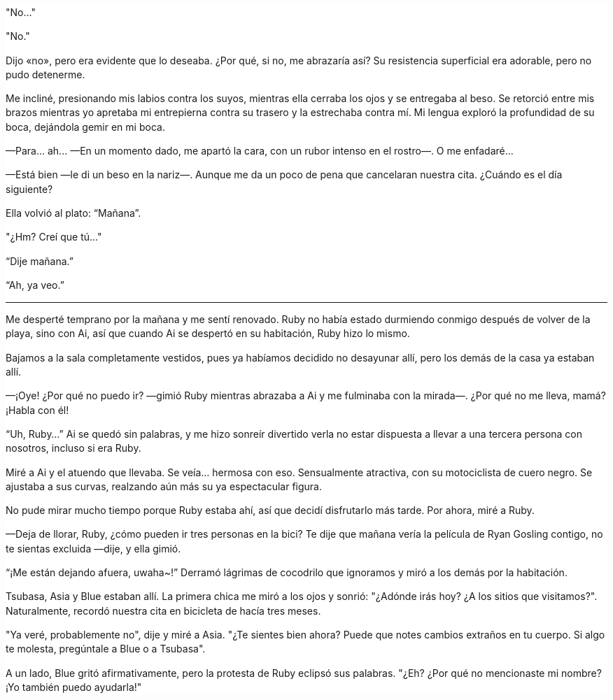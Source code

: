 "No…"

"No."

Dijo «no», pero era evidente que lo deseaba. ¿Por qué, si no, me abrazaría así? Su resistencia superficial era adorable, pero no pudo detenerme.

Me incliné, presionando mis labios contra los suyos, mientras ella cerraba los ojos y se entregaba al beso. Se retorció entre mis brazos mientras yo apretaba mi entrepierna contra su trasero y la estrechaba contra mí. Mi lengua exploró la profundidad de su boca, dejándola gemir en mi boca.

—Para... ah... —En un momento dado, me apartó la cara, con un rubor intenso en el rostro—. O me enfadaré...

—Está bien —le di un beso en la nariz—. Aunque me da un poco de pena que cancelaran nuestra cita. ¿Cuándo es el día siguiente?

Ella volvió al plato: “Mañana”.

"¿Hm? Creí que tú..."

“Dije mañana.”

“Ah, ya veo.”

* * *

Me desperté temprano por la mañana y me sentí renovado. Ruby no había estado durmiendo conmigo después de volver de la playa, sino con Ai, así que cuando Ai se despertó en su habitación, Ruby hizo lo mismo.

Bajamos a la sala completamente vestidos, pues ya habíamos decidido no desayunar allí, pero los demás de la casa ya estaban allí.

—¡Oye! ¿Por qué no puedo ir? —gimió Ruby mientras abrazaba a Ai y me fulminaba con la mirada—. ¿Por qué no me lleva, mamá? ¡Habla con él!

“Uh, Ruby…” Ai se quedó sin palabras, y me hizo sonreír divertido verla no estar dispuesta a llevar a una tercera persona con nosotros, incluso si era Ruby.

Miré a Ai y el atuendo que llevaba. Se veía… hermosa con eso. Sensualmente atractiva, con su motociclista de cuero negro. Se ajustaba a sus curvas, realzando aún más su ya espectacular figura.

No pude mirar mucho tiempo porque Ruby estaba ahí, así que decidí disfrutarlo más tarde. Por ahora, miré a Ruby.

—Deja de llorar, Ruby, ¿cómo pueden ir tres personas en la bici? Te dije que mañana vería la película de Ryan Gosling contigo, no te sientas excluida —dije, y ella gimió.

“¡Me están dejando afuera, uwaha~!” Derramó lágrimas de cocodrilo que ignoramos y miró a los demás por la habitación.

Tsubasa, Asia y Blue estaban allí. La primera chica me miró a los ojos y sonrió: "¿Adónde irás hoy? ¿A los sitios que visitamos?". Naturalmente, recordó nuestra cita en bicicleta de hacía tres meses.

"Ya veré, probablemente no", dije y miré a Asia. "¿Te sientes bien ahora? Puede que notes cambios extraños en tu cuerpo. Si algo te molesta, pregúntale a Blue o a Tsubasa".

A un lado, Blue gritó afirmativamente, pero la protesta de Ruby eclipsó sus palabras. "¿Eh? ¿Por qué no mencionaste mi nombre? ¡Yo también puedo ayudarla!"
